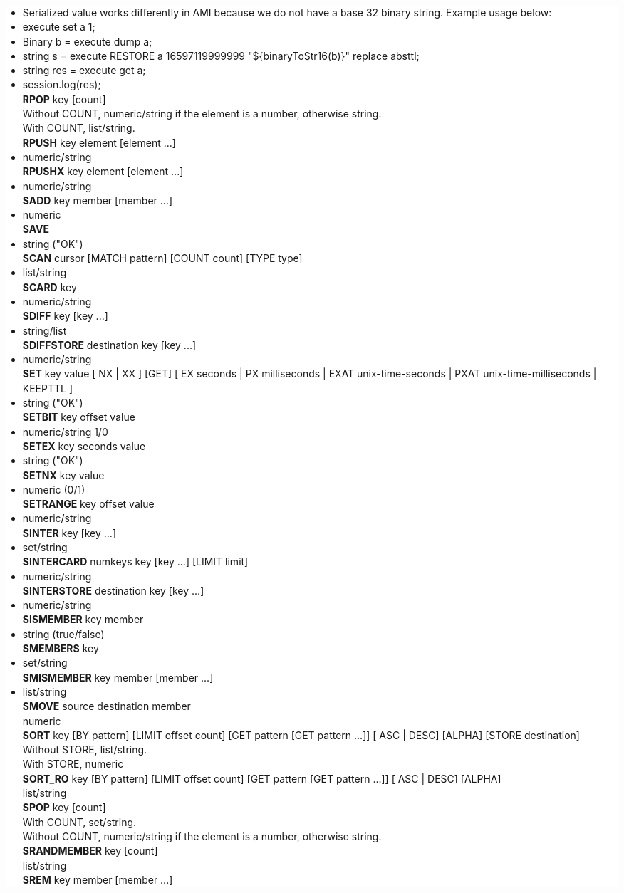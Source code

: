 - Serialized value works differently in AMI because we do not have a base 32 binary string. Example usage below:  
- execute set a 1;  
- Binary b = execute dump a;  
- string s = execute RESTORE a 16597119999999 "\${binaryToStr16(b)}" replace absttl;  
- string res = execute get a;  
- session.log(res);  
**RPOP** key \[count\]  
Without COUNT, numeric/string if the element is a number, otherwise string.  
With COUNT, list/string.  
**RPUSH** key element \[element ...\]  
- numeric/string  
**RPUSHX** key element \[element ...\]  
- numeric/string  
**SADD** key member \[member ...\]  
- numeric  
**SAVE**  
- string ("OK")  
**SCAN** cursor \[MATCH pattern\] \[COUNT count\] \[TYPE type\]  
- list/string  
**SCARD** key  
- numeric/string  
**SDIFF** key \[key ...\]  
- string/list  
**SDIFFSTORE** destination key \[key ...\]  
- numeric/string  
**SET** key value \[ NX \| XX \] \[GET\] \[ EX seconds \| PX milliseconds \| EXAT unix-time-seconds \| PXAT unix-time-milliseconds \| KEEPTTL \]  
- string ("OK")  
**SETBIT** key offset value  
- numeric/string 1/0  
**SETEX** key seconds value  
- string ("OK")  
**SETNX** key value  
- numeric (0/1)  
**SETRANGE** key offset value  
- numeric/string  
**SINTER** key \[key ...\]  
- set/string  
**SINTERCARD** numkeys key \[key ...\] \[LIMIT limit\]  
- numeric/string  
**SINTERSTORE** destination key \[key ...\]  
- numeric/string  
**SISMEMBER** key member  
- string (true/false)  
**SMEMBERS** key  
- set/string  
**SMISMEMBER** key member \[member ...\]  
- list/string  
**SMOVE** source destination member  
numeric  
**SORT** key \[BY pattern\] \[LIMIT offset count\] \[GET pattern \[GET pattern ...\]\] \[ ASC \| DESC\] \[ALPHA\] \[STORE destination\]  
Without STORE, list/string.  
With STORE, numeric  
**SORT_RO** key \[BY pattern\] \[LIMIT offset count\] \[GET pattern \[GET pattern ...\]\] \[ ASC \| DESC\] \[ALPHA\]  
list/string  
**SPOP** key \[count\]  
With COUNT, set/string.  
Without COUNT, numeric/string if the element is a number, otherwise string.  
**SRANDMEMBER** key \[count\]  
list/string  
**SREM** key member \[member ...\]  